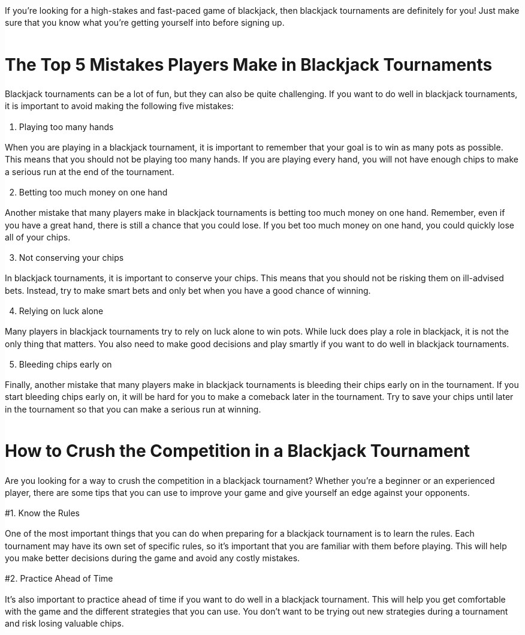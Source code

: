 If you’re looking for a high-stakes and fast-paced game of blackjack, then blackjack tournaments are definitely for you! Just make sure that you know what you’re getting yourself into before signing up.

#  The Top 5 Mistakes Players Make in Blackjack Tournaments 

Blackjack tournaments can be a lot of fun, but they can also be quite challenging. If you want to do well in blackjack tournaments, it is important to avoid making the following five mistakes:

1. Playing too many hands

When you are playing in a blackjack tournament, it is important to remember that your goal is to win as many pots as possible. This means that you should not be playing too many hands. If you are playing every hand, you will not have enough chips to make a serious run at the end of the tournament.

2. Betting too much money on one hand

Another mistake that many players make in blackjack tournaments is betting too much money on one hand. Remember, even if you have a great hand, there is still a chance that you could lose. If you bet too much money on one hand, you could quickly lose all of your chips.

3. Not conserving your chips

In blackjack tournaments, it is important to conserve your chips. This means that you should not be risking them on ill-advised bets. Instead, try to make smart bets and only bet when you have a good chance of winning.

4. Relying on luck alone

Many players in blackjack tournaments try to rely on luck alone to win pots. While luck does play a role in blackjack, it is not the only thing that matters. You also need to make good decisions and play smartly if you want to do well in blackjack tournaments.

5. Bleeding chips early on

Finally, another mistake that many players make in blackjack tournaments is bleeding their chips early on in the tournament. If you start bleeding chips early on, it will be hard for you to make a comeback later in the tournament. Try to save your chips until later in the tournament so that you can make a serious run at winning.

#  How to Crush the Competition in a Blackjack Tournament

Are you looking for a way to crush the competition in a blackjack tournament? Whether you’re a beginner or an experienced player, there are some tips that you can use to improve your game and give yourself an edge against your opponents.

#1. Know the Rules

One of the most important things that you can do when preparing for a blackjack tournament is to learn the rules. Each tournament may have its own set of specific rules, so it’s important that you are familiar with them before playing. This will help you make better decisions during the game and avoid any costly mistakes.

#2. Practice Ahead of Time

It’s also important to practice ahead of time if you want to do well in a blackjack tournament. This will help you get comfortable with the game and the different strategies that you can use. You don’t want to be trying out new strategies during a tournament and risk losing valuable chips.
